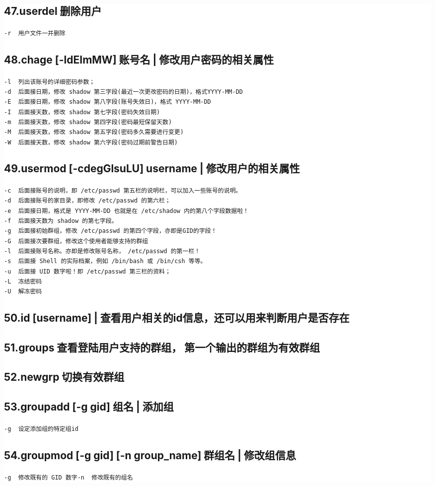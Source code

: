 ## 47.userdel 删除用户

```
-r  用户文件一并删除
```

## 48.chage [-ldEImMW] 账号名 | 修改用户密码的相关属性

```
-l  列出该账号的详细密码参数；
-d  后面接日期，修改 shadow 第三字段(最近一次更改密码的日期)，格式YYYY-MM-DD
-E  后面接日期，修改 shadow 第八字段(账号失效日)，格式 YYYY-MM-DD
-I  后面接天数，修改 shadow 第七字段(密码失效日期)
-m  后面接天数，修改 shadow 第四字段(密码最短保留天数)
-M  后面接天数，修改 shadow 第五字段(密码多久需要进行变更)
-W  后面接天数，修改 shadow 第六字段(密码过期前警告日期)
```

##  49.usermod [-cdegGlsuLU] username | 修改用户的相关属性 

````
-c  后面接账号的说明，即 /etc/passwd 第五栏的说明栏，可以加入一些账号的说明。
-d  后面接账号的家目录，即修改 /etc/passwd 的第六栏；
-e  后面接日期，格式是 YYYY-MM-DD 也就是在 /etc/shadow 内的第八个字段数据啦！
-f  后面接天数为 shadow 的第七字段。
-g  后面接初始群组，修改 /etc/passwd 的第四个字段，亦即是GID的字段！
-G  后面接次要群组，修改这个使用者能够支持的群组
-l  后面接账号名称。亦即是修改账号名称， /etc/passwd 的第一栏！
-s  后面接 Shell 的实际档案，例如 /bin/bash 或 /bin/csh 等等。
-u  后面接 UID 数字啦！即 /etc/passwd 第三栏的资料；
-L  冻结密码
-U  解冻密码
````

## 50.id [username] | 查看用户相关的id信息，还可以用来判断用户是否存在

## 51.groups 查看登陆用户支持的群组， 第一个输出的群组为有效群组

## 52.newgrp 切换有效群组

## 53.groupadd [-g gid] 组名 | 添加组

```
-g  设定添加组的特定组id
```

## 54.groupmod [-g gid] [-n group_name] 群组名 | 修改组信息

```
-g  修改既有的 GID 数字-n  修改既有的组名
```
